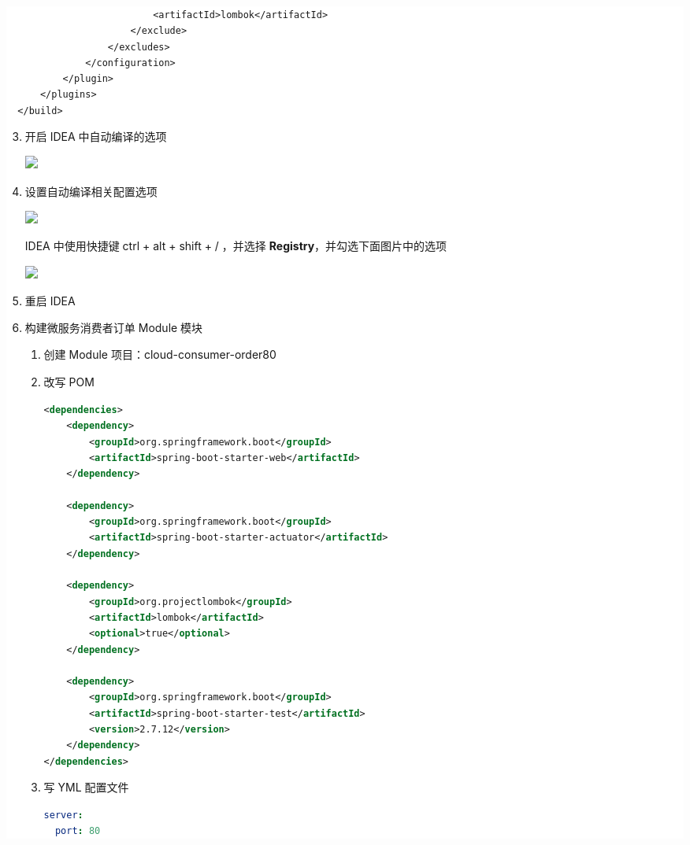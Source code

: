                               <artifactId>lombok</artifactId>
                          </exclude>
                      </excludes>
                  </configuration>
              </plugin>
          </plugins>
      </build>

   3. 开启 IDEA 中自动编译的选项

      ![](SpringCloud学习笔记尚硅谷/微服务架构编码构建/开启IDEA中自动热部署选项.png)

   4. 设置自动编译相关配置选项

      ![](SpringCloud学习笔记尚硅谷/微服务架构编码构建/开启IDEA中设置自动热部署选项1.png)

      IDEA 中使用快捷键 ctrl + alt + shift + / ，并选择 **Registry**，并勾选下面图片中的选项

      ![](SpringCloud学习笔记尚硅谷/微服务架构编码构建/开启IDEA中设置自动热部署选项2.png)

   5. 重启 IDEA

4. 构建微服务消费者订单 Module 模块

   1. 创建 Module 项目：cloud-consumer-order80

   2. 改写 POM

      ``` xml
      <dependencies>
          <dependency>
              <groupId>org.springframework.boot</groupId>
              <artifactId>spring-boot-starter-web</artifactId>
          </dependency>
      
          <dependency>
              <groupId>org.springframework.boot</groupId>
              <artifactId>spring-boot-starter-actuator</artifactId>
          </dependency>
      
          <dependency>
              <groupId>org.projectlombok</groupId>
              <artifactId>lombok</artifactId>
              <optional>true</optional>
          </dependency>
      
          <dependency>
              <groupId>org.springframework.boot</groupId>
              <artifactId>spring-boot-starter-test</artifactId>
              <version>2.7.12</version>
          </dependency>
      </dependencies>

   3. 写 YML 配置文件

      ``` yml
      server:
        port: 80
